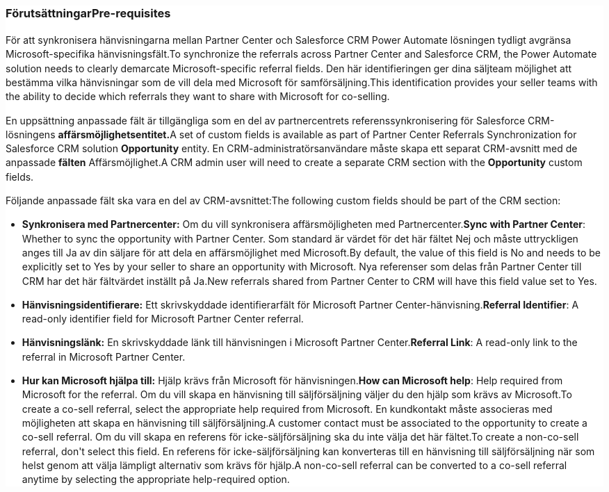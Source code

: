 ### <a name="pre-requisites"></a><span data-ttu-id="19c44-284">Förutsättningar</span><span class="sxs-lookup"><span data-stu-id="19c44-284">Pre-requisites</span></span>

<span data-ttu-id="19c44-285">För att synkronisera hänvisningarna mellan Partner Center och Salesforce CRM Power Automate lösningen tydligt avgränsa Microsoft-specifika hänvisningsfält.</span><span class="sxs-lookup"><span data-stu-id="19c44-285">To synchronize the referrals across Partner Center and Salesforce CRM, the Power Automate solution needs to clearly demarcate Microsoft-specific referral fields.</span></span> <span data-ttu-id="19c44-286">Den här identifieringen ger dina säljteam möjlighet att bestämma vilka hänvisningar som de vill dela med Microsoft för samförsäljning.</span><span class="sxs-lookup"><span data-stu-id="19c44-286">This identification provides your seller teams with the ability to decide which referrals they want to share with Microsoft for co-selling.</span></span>

<span data-ttu-id="19c44-287">En uppsättning anpassade fält är tillgängliga som en del av partnercentrets referenssynkronisering för Salesforce CRM-lösningens **affärsmöjlighetsentitet.**</span><span class="sxs-lookup"><span data-stu-id="19c44-287">A set of custom fields is available as part of Partner Center Referrals Synchronization for Salesforce CRM solution **Opportunity** entity.</span></span> <span data-ttu-id="19c44-288">En CRM-administratörsanvändare måste skapa ett separat CRM-avsnitt med de anpassade **fälten** Affärsmöjlighet.</span><span class="sxs-lookup"><span data-stu-id="19c44-288">A CRM admin user will need to create a separate CRM section with the **Opportunity** custom fields.</span></span>

<span data-ttu-id="19c44-289">Följande anpassade fält ska vara en del av CRM-avsnittet:</span><span class="sxs-lookup"><span data-stu-id="19c44-289">The following custom fields should be part of the CRM section:</span></span>

- <span data-ttu-id="19c44-290">**Synkronisera med Partnercenter:** Om du vill synkronisera affärsmöjligheten med Partnercenter.</span><span class="sxs-lookup"><span data-stu-id="19c44-290">**Sync with Partner Center**: Whether to sync the opportunity with Partner Center.</span></span> <span data-ttu-id="19c44-291">Som standard är värdet för det här fältet Nej och måste uttryckligen anges till Ja av din säljare för att dela en affärsmöjlighet med Microsoft.</span><span class="sxs-lookup"><span data-stu-id="19c44-291">By default, the value of this field is No and needs to be explicitly set to Yes by your seller to share an opportunity with Microsoft.</span></span> <span data-ttu-id="19c44-292">Nya referenser som delas från Partner Center till CRM har det här fältvärdet inställt på Ja.</span><span class="sxs-lookup"><span data-stu-id="19c44-292">New referrals shared from Partner Center to CRM will have this field value set to Yes.</span></span>

- <span data-ttu-id="19c44-293">**Hänvisningsidentifierare:** Ett skrivskyddade identifierarfält för Microsoft Partner Center-hänvisning.</span><span class="sxs-lookup"><span data-stu-id="19c44-293">**Referral Identifier**: A read-only identifier field for Microsoft Partner Center referral.</span></span>

- <span data-ttu-id="19c44-294">**Hänvisningslänk:** En skrivskyddade länk till hänvisningen i Microsoft Partner Center.</span><span class="sxs-lookup"><span data-stu-id="19c44-294">**Referral Link**: A read-only link to the referral in Microsoft Partner Center.</span></span>

- <span data-ttu-id="19c44-295">**Hur kan Microsoft hjälpa till:** Hjälp krävs från Microsoft för hänvisningen.</span><span class="sxs-lookup"><span data-stu-id="19c44-295">**How can Microsoft help**: Help required from Microsoft for the referral.</span></span> <span data-ttu-id="19c44-296">Om du vill skapa en hänvisning till säljförsäljning väljer du den hjälp som krävs av Microsoft.</span><span class="sxs-lookup"><span data-stu-id="19c44-296">To create a co-sell referral, select the appropriate help required from Microsoft.</span></span> <span data-ttu-id="19c44-297">En kundkontakt måste associeras med möjligheten att skapa en hänvisning till säljförsäljning.</span><span class="sxs-lookup"><span data-stu-id="19c44-297">A customer contact must be associated to the opportunity to create a co-sell referral.</span></span> <span data-ttu-id="19c44-298">Om du vill skapa en referens för icke-säljförsäljning ska du inte välja det här fältet.</span><span class="sxs-lookup"><span data-stu-id="19c44-298">To create a non-co-sell referral, don't select this field.</span></span> <span data-ttu-id="19c44-299">En referens för icke-säljförsäljning kan konverteras till en hänvisning till säljförsäljning när som helst genom att välja lämpligt alternativ som krävs för hjälp.</span><span class="sxs-lookup"><span data-stu-id="19c44-299">A non-co-sell referral can be converted to a co-sell referral anytime by selecting the appropriate help-required option.</span></span>
